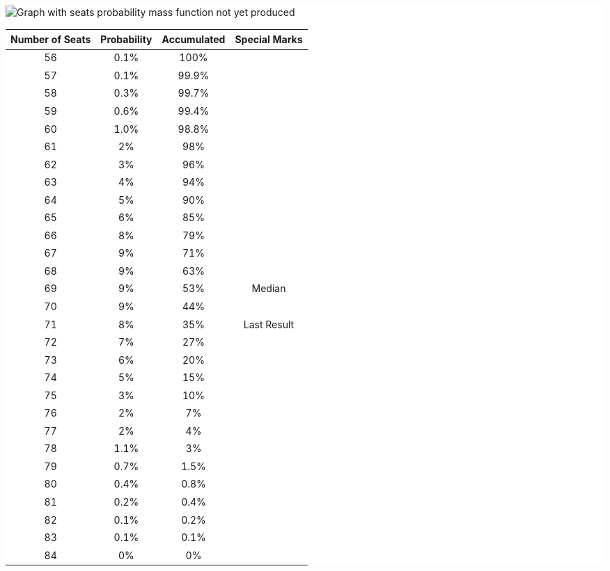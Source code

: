 ![Graph with seats probability mass function not yet produced](2021-02-18-ResearchAffairs-seats-pmf-österreichischevolkspartei.png "Seats Probability Mass Function")

| Number of Seats | Probability | Accumulated | Special Marks |
|:---------------:|:-----------:|:-----------:|:-------------:|
| 56 | 0.1% | 100% |  |
| 57 | 0.1% | 99.9% |  |
| 58 | 0.3% | 99.7% |  |
| 59 | 0.6% | 99.4% |  |
| 60 | 1.0% | 98.8% |  |
| 61 | 2% | 98% |  |
| 62 | 3% | 96% |  |
| 63 | 4% | 94% |  |
| 64 | 5% | 90% |  |
| 65 | 6% | 85% |  |
| 66 | 8% | 79% |  |
| 67 | 9% | 71% |  |
| 68 | 9% | 63% |  |
| 69 | 9% | 53% | Median |
| 70 | 9% | 44% |  |
| 71 | 8% | 35% | Last Result |
| 72 | 7% | 27% |  |
| 73 | 6% | 20% |  |
| 74 | 5% | 15% |  |
| 75 | 3% | 10% |  |
| 76 | 2% | 7% |  |
| 77 | 2% | 4% |  |
| 78 | 1.1% | 3% |  |
| 79 | 0.7% | 1.5% |  |
| 80 | 0.4% | 0.8% |  |
| 81 | 0.2% | 0.4% |  |
| 82 | 0.1% | 0.2% |  |
| 83 | 0.1% | 0.1% |  |
| 84 | 0% | 0% |  |
